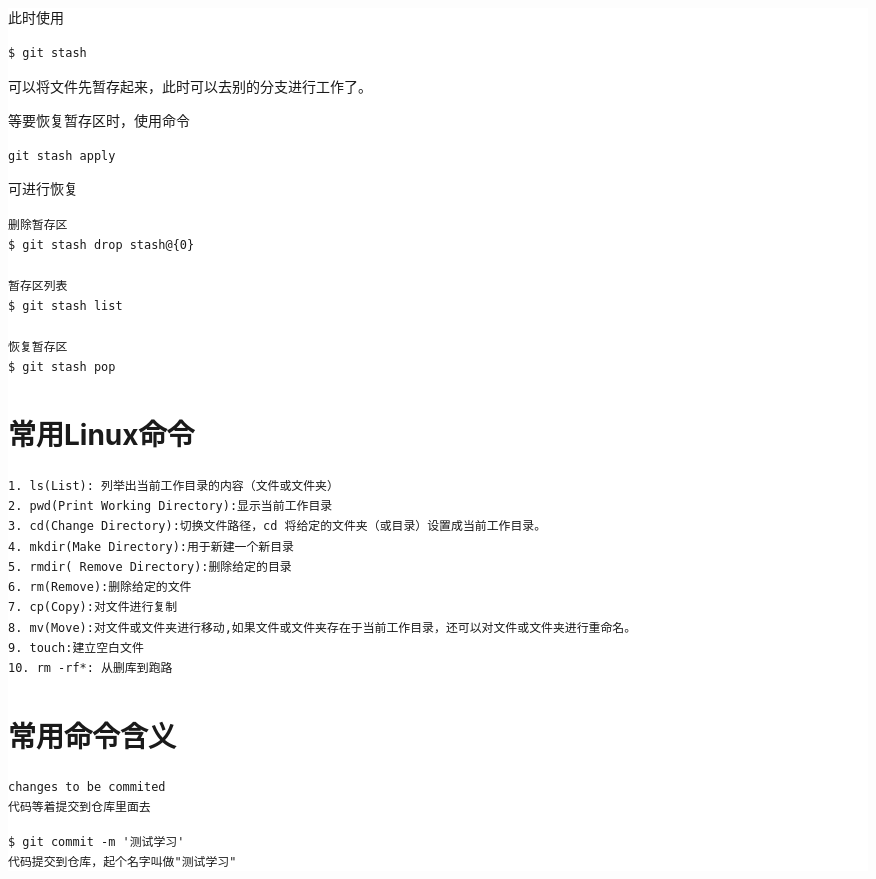 此时使用

~~~
$ git stash
~~~

可以将文件先暂存起来，此时可以去别的分支进行工作了。

等要恢复暂存区时，使用命令

~~~
git stash apply
~~~

可进行恢复

~~~
删除暂存区
$ git stash drop stash@{0}

暂存区列表
$ git stash list

恢复暂存区
$ git stash pop
~~~



# 常用Linux命令

~~~
1. ls(List): 列举出当前工作目录的内容（文件或文件夹）
2. pwd(Print Working Directory):显示当前工作目录
3. cd(Change Directory):切换文件路径，cd 将给定的文件夹（或目录）设置成当前工作目录。
4. mkdir(Make Directory):用于新建一个新目录
5. rmdir( Remove Directory):删除给定的目录
6. rm(Remove):删除给定的文件
7. cp(Copy):对文件进行复制
8. mv(Move):对文件或文件夹进行移动,如果文件或文件夹存在于当前工作目录，还可以对文件或文件夹进行重命名。
9. touch:建立空白文件
10. rm -rf*: 从删库到跑路

~~~

# 常用命令含义

~~~
changes to be commited
代码等着提交到仓库里面去
~~~

~~~
$ git commit -m '测试学习'
代码提交到仓库，起个名字叫做"测试学习"
~~~

